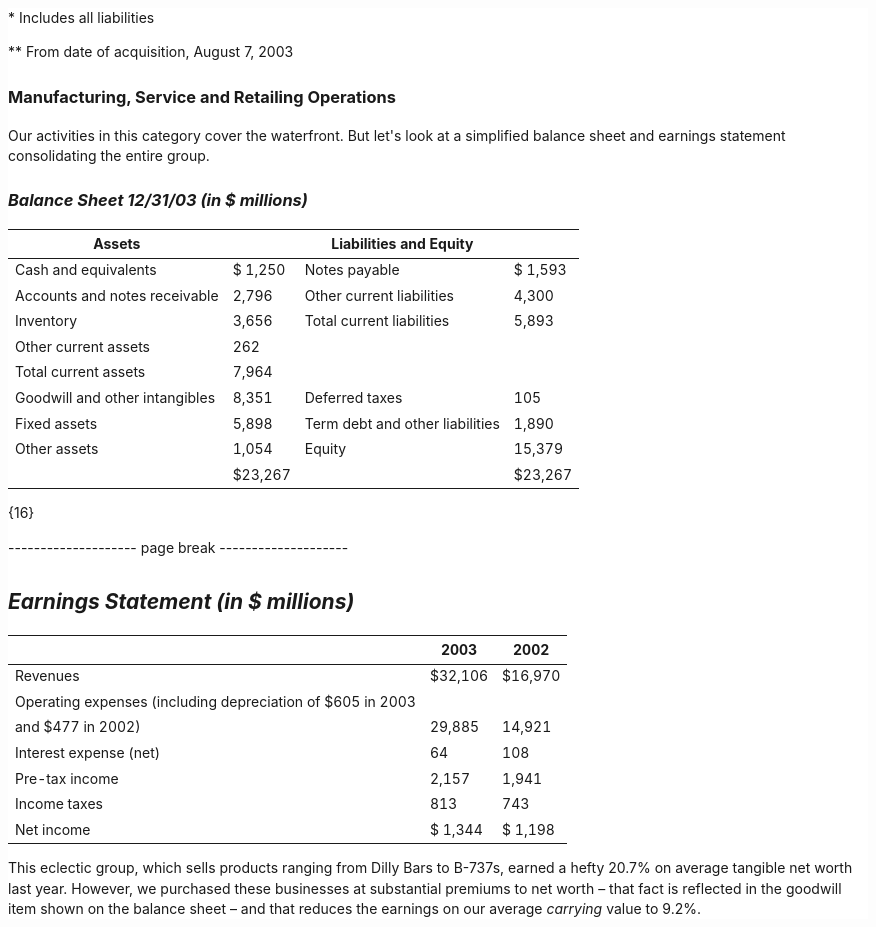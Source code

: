 \* Includes all liabilities

\*\* From date of acquisition, August 7, 2003

### **Manufacturing, Service and Retailing Operations**

Our activities in this category cover the waterfront. But let's look at a simplified balance sheet and earnings statement consolidating the entire group.

### *Balance Sheet 12/31/03 (in \$ millions)*

| Assets                         |          | Liabilities and Equity          |          |
|--------------------------------|----------|---------------------------------|----------|
| Cash and equivalents           | \$ 1,250 | Notes payable                   | \$ 1,593 |
| Accounts and notes receivable  | 2,796    | Other current liabilities       | 4,300    |
| Inventory                      | 3,656    | Total current liabilities       | 5,893    |
| Other current assets           | 262      |                                 |          |
| Total current assets           | 7,964    |                                 |          |
| Goodwill and other intangibles | 8,351    | Deferred taxes                  | 105      |
| Fixed assets                   | 5,898    | Term debt and other liabilities | 1,890    |
| Other assets                   | 1,054    | Equity                          | 15,379   |
|                                | \$23,267 |                                 | \$23,267 |

{16}

-------------------- page break --------------------

## *Earnings Statement (in \$ millions)*

|                                                             | 2003     | 2002     |
|-------------------------------------------------------------|----------|----------|
| Revenues                                                    | \$32,106 | \$16,970 |
| Operating expenses (including depreciation of \$605 in 2003 |          |          |
| and \$477 in 2002)                                          | 29,885   | 14,921   |
| Interest expense (net)                                      | 64       | 108      |
| Pre-tax income                                              | 2,157    | 1,941    |
| Income taxes                                                | 813      | 743      |
| Net income                                                  | \$ 1,344 | \$ 1,198 |

This eclectic group, which sells products ranging from Dilly Bars to B-737s, earned a hefty 20.7% on average tangible net worth last year. However, we purchased these businesses at substantial premiums to net worth – that fact is reflected in the goodwill item shown on the balance sheet – and that reduces the earnings on our average *carrying* value to 9.2%.
